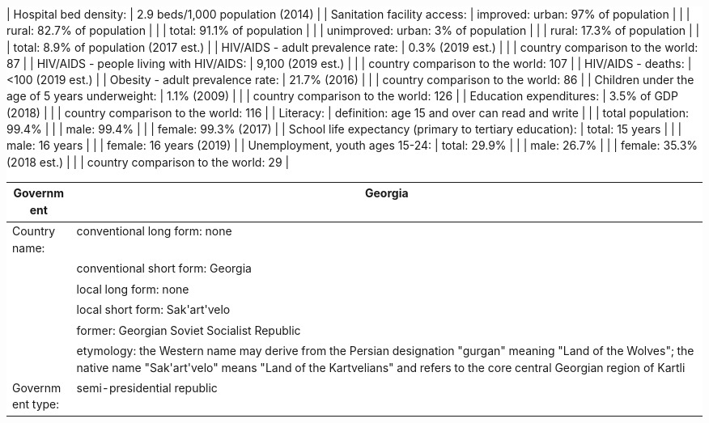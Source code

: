 | Hospital bed density: | 2.9 beds/1,000 population (2014) |
| Sanitation facility access: | improved: urban: 97% of population |
| | rural: 82.7% of population |
| | total: 91.1% of population |
| | unimproved: urban: 3% of population |
| | rural: 17.3% of population |
| | total: 8.9% of population (2017 est.) |
| HIV/AIDS - adult prevalence rate: | 0.3% (2019 est.) |
| | country comparison to the world: 87 |
| HIV/AIDS - people living with HIV/AIDS: | 9,100 (2019 est.) |
| | country comparison to the world: 107 |
| HIV/AIDS - deaths: | <100 (2019 est.) |
| Obesity - adult prevalence rate: | 21.7% (2016) |
| | country comparison to the world: 86 |
| Children under the age of 5 years underweight: | 1.1% (2009) |
| | country comparison to the world: 126 |
| Education expenditures: | 3.5% of GDP (2018) |
| | country comparison to the world: 116 |
| Literacy: | definition: age 15 and over can read and write |
| | total population: 99.4% |
| | male: 99.4% |
| | female: 99.3% (2017) |
| School life expectancy (primary to tertiary education): | total: 15 years |
| | male: 16 years |
| | female: 16 years (2019) |
| Unemployment, youth ages 15-24: | total: 29.9% |
| | male: 26.7% |
| | female: 35.3% (2018 est.) |
| | country comparison to the world: 29 |

| Government | Georgia |
| --- | --- |
| Country name: | conventional long form: none |
| | conventional short form: Georgia |
| | local long form: none |
| | local short form: Sak'art'velo |
| | former: Georgian Soviet Socialist Republic |
| | etymology: the Western name may derive from the Persian designation "gurgan" meaning "Land of the Wolves"; the native name "Sak'art'velo" means "Land of the Kartvelians" and refers to the core central Georgian region of Kartli |
| Government type: | semi-presidential republic |